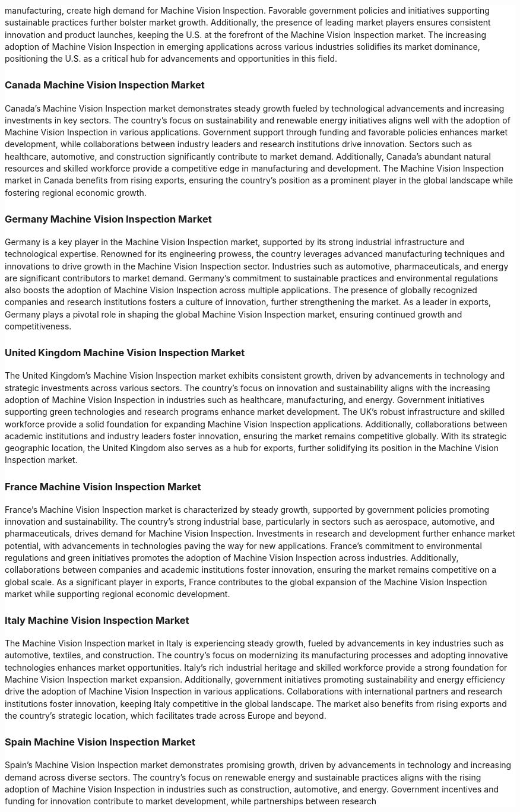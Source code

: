 manufacturing, create high demand for Machine Vision Inspection. Favorable government policies and initiatives supporting sustainable practices further bolster market growth. Additionally, the presence of leading market players ensures consistent innovation and product launches, keeping the U.S. at the forefront of the Machine Vision Inspection market. The increasing adoption of Machine Vision Inspection in emerging applications across various industries solidifies its market dominance, positioning the U.S. as a critical hub for advancements and opportunities in this field.</p><h3>Canada Machine Vision Inspection Market</h3><p>Canada&rsquo;s Machine Vision Inspection market demonstrates steady growth fueled by technological advancements and increasing investments in key sectors. The country&rsquo;s focus on sustainability and renewable energy initiatives aligns well with the adoption of Machine Vision Inspection in various applications. Government support through funding and favorable policies enhances market development, while collaborations between industry leaders and research institutions drive innovation. Sectors such as healthcare, automotive, and construction significantly contribute to market demand. Additionally, Canada&rsquo;s abundant natural resources and skilled workforce provide a competitive edge in manufacturing and development. The Machine Vision Inspection market in Canada benefits from rising exports, ensuring the country&rsquo;s position as a prominent player in the global landscape while fostering regional economic growth.</p><h3>Germany Machine Vision Inspection Market</h3><p>Germany is a key player in the Machine Vision Inspection market, supported by its strong industrial infrastructure and technological expertise. Renowned for its engineering prowess, the country leverages advanced manufacturing techniques and innovations to drive growth in the Machine Vision Inspection sector. Industries such as automotive, pharmaceuticals, and energy are significant contributors to market demand. Germany&rsquo;s commitment to sustainable practices and environmental regulations also boosts the adoption of Machine Vision Inspection across multiple applications. The presence of globally recognized companies and research institutions fosters a culture of innovation, further strengthening the market. As a leader in exports, Germany plays a pivotal role in shaping the global Machine Vision Inspection market, ensuring continued growth and competitiveness.</p><h3>United Kingdom Machine Vision Inspection Market</h3><p>The United Kingdom&rsquo;s Machine Vision Inspection market exhibits consistent growth, driven by advancements in technology and strategic investments across various sectors. The country&rsquo;s focus on innovation and sustainability aligns with the increasing adoption of Machine Vision Inspection in industries such as healthcare, manufacturing, and energy. Government initiatives supporting green technologies and research programs enhance market development. The UK&rsquo;s robust infrastructure and skilled workforce provide a solid foundation for expanding Machine Vision Inspection applications. Additionally, collaborations between academic institutions and industry leaders foster innovation, ensuring the market remains competitive globally. With its strategic geographic location, the United Kingdom also serves as a hub for exports, further solidifying its position in the Machine Vision Inspection market.</p><h3>France Machine Vision Inspection Market</h3><p>France&rsquo;s Machine Vision Inspection market is characterized by steady growth, supported by government policies promoting innovation and sustainability. The country&rsquo;s strong industrial base, particularly in sectors such as aerospace, automotive, and pharmaceuticals, drives demand for Machine Vision Inspection. Investments in research and development further enhance market potential, with advancements in technologies paving the way for new applications. France&rsquo;s commitment to environmental regulations and green initiatives promotes the adoption of Machine Vision Inspection across industries. Additionally, collaborations between companies and academic institutions foster innovation, ensuring the market remains competitive on a global scale. As a significant player in exports, France contributes to the global expansion of the Machine Vision Inspection market while supporting regional economic development.</p><h3>Italy Machine Vision Inspection Market</h3><p>The Machine Vision Inspection market in Italy is experiencing steady growth, fueled by advancements in key industries such as automotive, textiles, and construction. The country&rsquo;s focus on modernizing its manufacturing processes and adopting innovative technologies enhances market opportunities. Italy&rsquo;s rich industrial heritage and skilled workforce provide a strong foundation for Machine Vision Inspection market expansion. Additionally, government initiatives promoting sustainability and energy efficiency drive the adoption of Machine Vision Inspection in various applications. Collaborations with international partners and research institutions foster innovation, keeping Italy competitive in the global landscape. The market also benefits from rising exports and the country&rsquo;s strategic location, which facilitates trade across Europe and beyond.</p><h3>Spain Machine Vision Inspection Market</h3><p>Spain&rsquo;s Machine Vision Inspection market demonstrates promising growth, driven by advancements in technology and increasing demand across diverse sectors. The country&rsquo;s focus on renewable energy and sustainable practices aligns with the rising adoption of Machine Vision Inspection in industries such as construction, automotive, and energy. Government incentives and funding for innovation contribute to market development, while partnerships between research